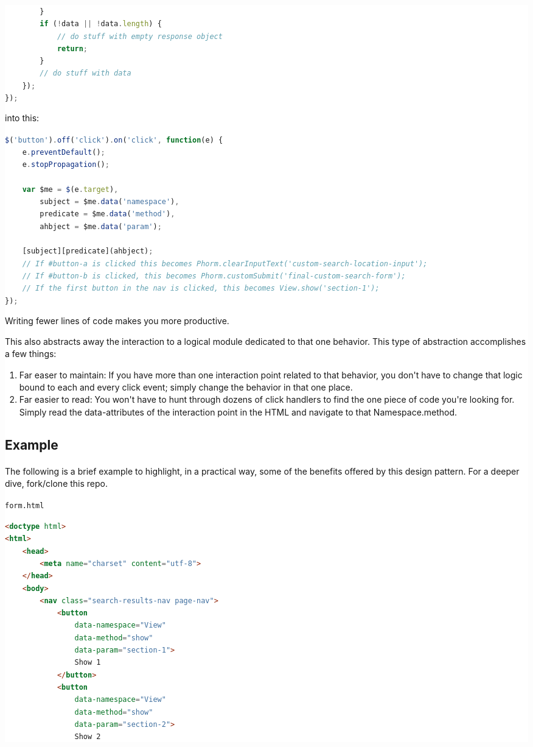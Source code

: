 ```javascript
        }
        if (!data || !data.length) {
            // do stuff with empty response object
            return;
        }
        // do stuff with data
    });
});
```

into this:

```javascript
$('button').off('click').on('click', function(e) {
    e.preventDefault();
    e.stopPropagation();

    var $me = $(e.target),
        subject = $me.data('namespace'),
        predicate = $me.data('method'),
        ahbject = $me.data('param');
        
    [subject][predicate](ahbject);
    // If #button-a is clicked this becomes Phorm.clearInputText('custom-search-location-input');
    // If #button-b is clicked, this becomes Phorm.customSubmit('final-custom-search-form');
    // If the first button in the nav is clicked, this becomes View.show('section-1');
});
```

Writing fewer lines of code makes you more productive.

This also abstracts away the interaction to a logical module dedicated to that one behavior. This type of abstraction accomplishes a few things: 

1. Far easer to maintain: If you have more than one interaction point related to that behavior, you don't have to change that logic bound to each and every click event; simply change the behavior in that one place.
2. Far easier to read: You won't have to hunt through dozens of click handlers to find the one piece of code you're looking for. Simply read the data-attributes of the interaction point in the HTML and navigate to that Namespace.method.


## Example
The following is a brief example to highlight, in a practical way, some of the benefits offered by this design pattern. For a deeper dive, fork/clone this repo. 

`form.html`
```html
<doctype html>
<html>
    <head>
        <meta name="charset" content="utf-8">
    </head>
    <body>
        <nav class="search-results-nav page-nav">
            <button
                data-namespace="View"
                data-method="show"
                data-param="section-1">
                Show 1
            </button>
            <button
                data-namespace="View"
                data-method="show"
                data-param="section-2">
                Show 2
```